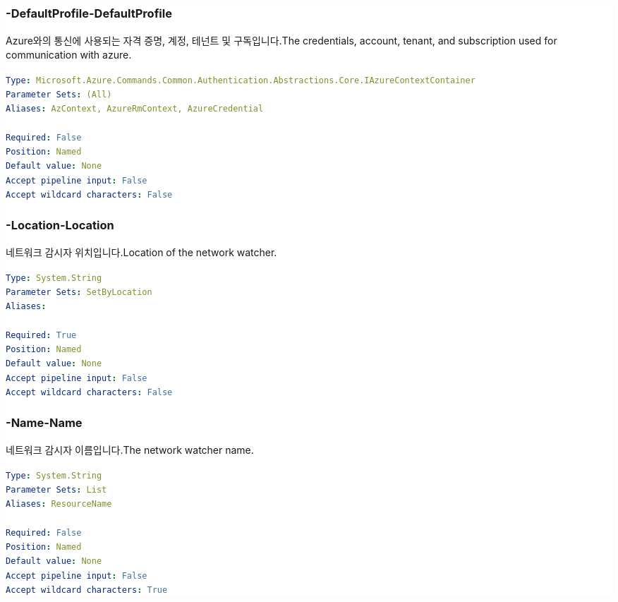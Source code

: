 ### <span data-ttu-id="68190-115">-DefaultProfile</span><span class="sxs-lookup"><span data-stu-id="68190-115">-DefaultProfile</span></span>
<span data-ttu-id="68190-116">Azure와의 통신에 사용되는 자격 증명, 계정, 테넌트 및 구독입니다.</span><span class="sxs-lookup"><span data-stu-id="68190-116">The credentials, account, tenant, and subscription used for communication with azure.</span></span>

```yaml
Type: Microsoft.Azure.Commands.Common.Authentication.Abstractions.Core.IAzureContextContainer
Parameter Sets: (All)
Aliases: AzContext, AzureRmContext, AzureCredential

Required: False
Position: Named
Default value: None
Accept pipeline input: False
Accept wildcard characters: False
```

### <span data-ttu-id="68190-117">-Location</span><span class="sxs-lookup"><span data-stu-id="68190-117">-Location</span></span>
<span data-ttu-id="68190-118">네트워크 감시자 위치입니다.</span><span class="sxs-lookup"><span data-stu-id="68190-118">Location of the network watcher.</span></span>

```yaml
Type: System.String
Parameter Sets: SetByLocation
Aliases:

Required: True
Position: Named
Default value: None
Accept pipeline input: False
Accept wildcard characters: False
```

### <span data-ttu-id="68190-119">-Name</span><span class="sxs-lookup"><span data-stu-id="68190-119">-Name</span></span>
<span data-ttu-id="68190-120">네트워크 감시자 이름입니다.</span><span class="sxs-lookup"><span data-stu-id="68190-120">The network watcher name.</span></span>

```yaml
Type: System.String
Parameter Sets: List
Aliases: ResourceName

Required: False
Position: Named
Default value: None
Accept pipeline input: False
Accept wildcard characters: True
```
